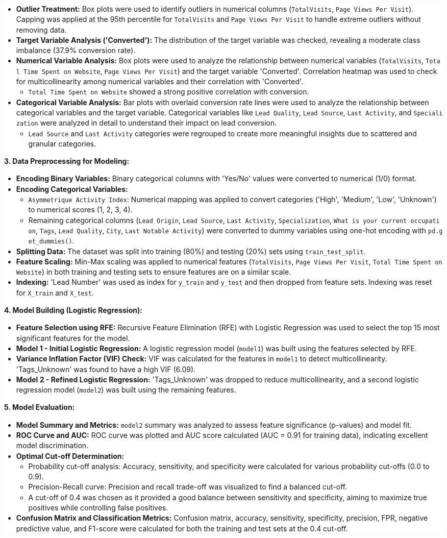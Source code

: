 *   **Outlier Treatment:** Box plots were used to identify outliers in numerical columns (`TotalVisits`, `Page Views Per Visit`). Capping was applied at the 95th percentile for `TotalVisits` and `Page Views Per Visit` to handle extreme outliers without removing data.
*   **Target Variable Analysis ('Converted'):** The distribution of the target variable was checked, revealing a moderate class imbalance (37.9% conversion rate).
*   **Numerical Variable Analysis:** Box plots were used to analyze the relationship between numerical variables (`TotalVisits`, `Total Time Spent on Website`, `Page Views Per Visit`) and the target variable 'Converted'. Correlation heatmap was used to check for multicollinearity among numerical variables and their correlation with 'Converted'.
    *   `Total Time Spent on Website` showed a strong positive correlation with conversion.
*   **Categorical Variable Analysis:** Bar plots with overlaid conversion rate lines were used to analyze the relationship between categorical variables and the target variable.  Categorical variables like `Lead Quality`, `Lead Source`, `Last Activity`, and `Specialization` were analyzed in detail to understand their impact on lead conversion.
    *   `Lead Source` and `Last Activity` categories were regrouped to create more meaningful insights due to scattered and granular categories.

**3. Data Preprocessing for Modeling:**

*   **Encoding Binary Variables:** Binary categorical columns with 'Yes/No' values were converted to numerical (1/0) format.
*   **Encoding Categorical Variables:**
    *   `Asymmetrique Activity Index`:  Numerical mapping was applied to convert categories ('High', 'Medium', 'Low', 'Unknown') to numerical scores (1, 2, 3, 4).
    *   Remaining categorical columns (`Lead Origin`, `Lead Source`, `Last Activity`, `Specialization`, `What is your current occupation`, `Tags`, `Lead Quality`, `City`, `Last Notable Activity`) were converted to dummy variables using one-hot encoding with `pd.get_dummies()`.
*   **Splitting Data:** The dataset was split into training (80%) and testing (20%) sets using `train_test_split`.
*   **Feature Scaling:** Min-Max scaling was applied to numerical features (`TotalVisits`, `Page Views Per Visit`, `Total Time Spent on Website`) in both training and testing sets to ensure features are on a similar scale.
*   **Indexing:** 'Lead Number' was used as index for `y_train` and `y_test` and then dropped from feature sets. Indexing was reset for `X_train` and `X_test`.

**4. Model Building (Logistic Regression):**

*   **Feature Selection using RFE:** Recursive Feature Elimination (RFE) with Logistic Regression was used to select the top 15 most significant features for the model.
*   **Model 1 - Initial Logistic Regression:** A logistic regression model (`model1`) was built using the features selected by RFE.
*   **Variance Inflation Factor (VIF) Check:** VIF was calculated for the features in `model1` to detect multicollinearity. 'Tags_Unknown' was found to have a high VIF (6.09).
*   **Model 2 - Refined Logistic Regression:** 'Tags_Unknown' was dropped to reduce multicollinearity, and a second logistic regression model (`model2`) was built using the remaining features.

**5. Model Evaluation:**

*   **Model Summary and Metrics:** `model2` summary was analyzed to assess feature significance (p-values) and model fit.
*   **ROC Curve and AUC:** ROC curve was plotted and AUC score calculated (AUC = 0.91 for training data), indicating excellent model discrimination.
*   **Optimal Cut-off Determination:**
    *   Probability cut-off analysis: Accuracy, sensitivity, and specificity were calculated for various probability cut-offs (0.0 to 0.9).
    *   Precision-Recall curve: Precision and recall trade-off was visualized to find a balanced cut-off.
    *   A cut-off of 0.4 was chosen as it provided a good balance between sensitivity and specificity, aiming to maximize true positives while controlling false positives.
*   **Confusion Matrix and Classification Metrics:** Confusion matrix, accuracy, sensitivity, specificity, precision, FPR, negative predictive value, and F1-score were calculated for both the training and test sets at the 0.4 cut-off.
